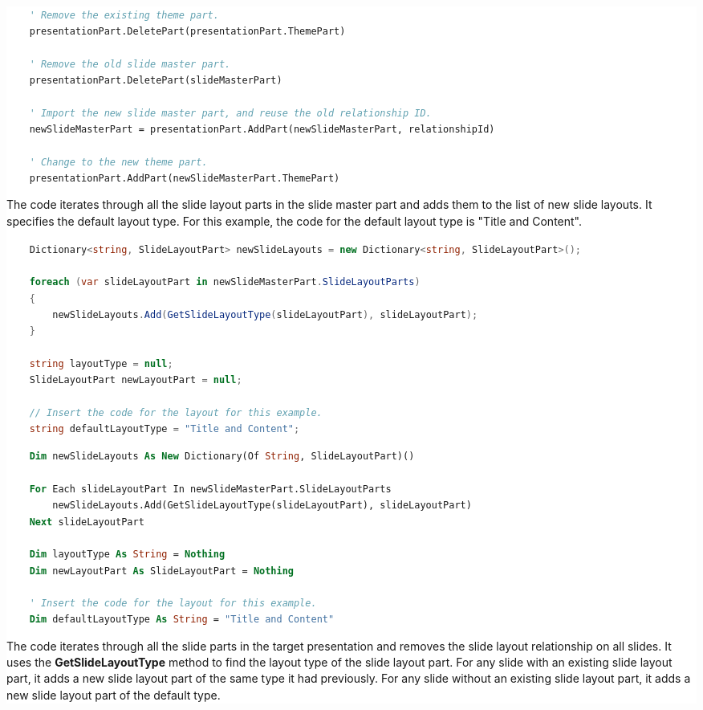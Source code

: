 ```vb
    ' Remove the existing theme part.
    presentationPart.DeletePart(presentationPart.ThemePart)

    ' Remove the old slide master part.
    presentationPart.DeletePart(slideMasterPart)

    ' Import the new slide master part, and reuse the old relationship ID.
    newSlideMasterPart = presentationPart.AddPart(newSlideMasterPart, relationshipId)

    ' Change to the new theme part.
    presentationPart.AddPart(newSlideMasterPart.ThemePart)
```

The code iterates through all the slide layout parts in the slide master
part and adds them to the list of new slide layouts. It specifies the
default layout type. For this example, the code for the default layout
type is "Title and Content".

```csharp
    Dictionary<string, SlideLayoutPart> newSlideLayouts = new Dictionary<string, SlideLayoutPart>();

    foreach (var slideLayoutPart in newSlideMasterPart.SlideLayoutParts)
    {
        newSlideLayouts.Add(GetSlideLayoutType(slideLayoutPart), slideLayoutPart);
    }

    string layoutType = null;
    SlideLayoutPart newLayoutPart = null;

    // Insert the code for the layout for this example.
    string defaultLayoutType = "Title and Content";
```

```vb
    Dim newSlideLayouts As New Dictionary(Of String, SlideLayoutPart)()

    For Each slideLayoutPart In newSlideMasterPart.SlideLayoutParts
        newSlideLayouts.Add(GetSlideLayoutType(slideLayoutPart), slideLayoutPart)
    Next slideLayoutPart

    Dim layoutType As String = Nothing
    Dim newLayoutPart As SlideLayoutPart = Nothing

    ' Insert the code for the layout for this example.
    Dim defaultLayoutType As String = "Title and Content"
```

The code iterates through all the slide parts in the target presentation
and removes the slide layout relationship on all slides. It uses the
**GetSlideLayoutType** method to find the
layout type of the slide layout part. For any slide with an existing
slide layout part, it adds a new slide layout part of the same type it
had previously. For any slide without an existing slide layout part, it
adds a new slide layout part of the default type.
